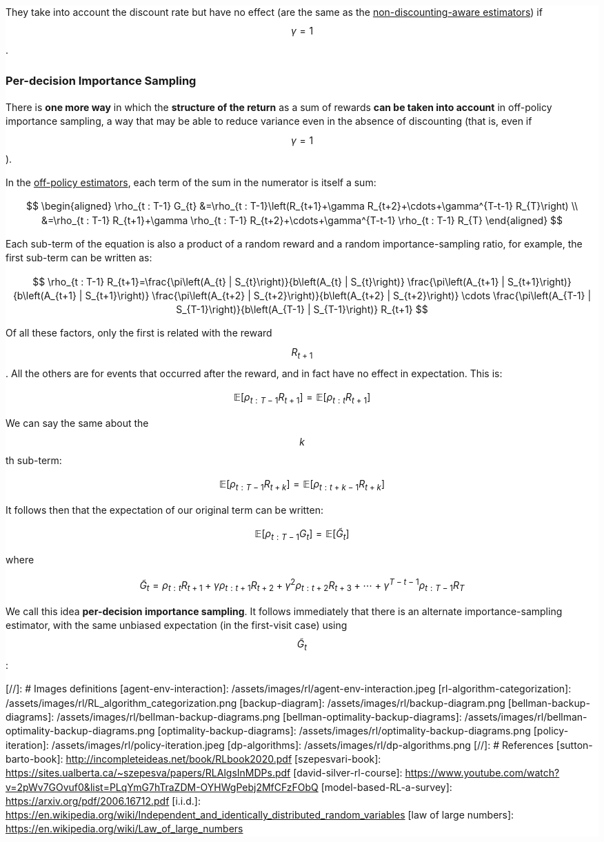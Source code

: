 They take into account the discount rate but have no effect (are the same as the [non-discounting-aware estimators](#ordinary-and-weighted-importance-sampling)) if $$\gamma=1$$.

### Per-decision Importance Sampling

There is **one more way** in which the **structure of the return** as a sum of rewards **can be taken into account** in off-policy importance sampling, a way that may be able to reduce variance even in the absence of discounting (that is, even if $$\gamma=1$$).

In the [off-policy estimators](#ordinary-and-weighted-importance-sampling), each term of the sum in the numerator is itself a sum:

$$
\begin{aligned} \rho_{t : T-1} G_{t} &=\rho_{t : T-1}\left(R_{t+1}+\gamma R_{t+2}+\cdots+\gamma^{T-t-1} R_{T}\right) \\ &=\rho_{t : T-1} R_{t+1}+\gamma \rho_{t : T-1} R_{t+2}+\cdots+\gamma^{T-t-1} \rho_{t : T-1} R_{T} \end{aligned}
$$

Each sub-term of the equation is also a product of a random reward and a random importance-sampling ratio, for example, the first sub-term can be written as:

$$
\rho_{t : T-1} R_{t+1}=\frac{\pi\left(A_{t} | S_{t}\right)}{b\left(A_{t} | S_{t}\right)} \frac{\pi\left(A_{t+1} | S_{t+1}\right)}{b\left(A_{t+1} | S_{t+1}\right)} \frac{\pi\left(A_{t+2} | S_{t+2}\right)}{b\left(A_{t+2} | S_{t+2}\right)} \cdots \frac{\pi\left(A_{T-1} | S_{T-1}\right)}{b\left(A_{T-1} | S_{T-1}\right)} R_{t+1}
$$

Of all these factors, only the first is related with the reward $$R_{t+1}$$. All the others are for events that occurred after the reward, and in fact have no effect in expectation. This is:

$$
\mathbb{E}\left[\rho_{t : T-1} R_{t+1}\right]=\mathbb{E}\left[\rho_{t : t} R_{t+1}\right]
$$

We can say the same about the $$k$$th sub-term:

$$
\mathbb{E}\left[\rho_{t : T-1} R_{t+k}\right]=\mathbb{E}\left[\rho_{t : t+k-1} R_{t+k}\right]
$$

It follows then that the expectation of our original term can be written:

$$
\mathbb{E}\left[\rho_{t : T-1} G_{t}\right]=\mathbb{E}\left[\tilde{G}_{t}\right]
$$

where

$$
\tilde{G}_{t}=\rho_{t : t} R_{t+1}+\gamma \rho_{t : t+1} R_{t+2}+\gamma^{2} \rho_{t : t+2} R_{t+3}+\cdots+\gamma^{T-t-1} \rho_{t : T-1} R_{T}
$$

We call this idea **per-decision importance sampling**. It follows immediately that there is an alternate importance-sampling estimator, with the same unbiased expectation (in the first-visit case) using $$\tilde{G}_{t}$$:


[//]: # Images definitions
[agent-env-interaction]: /assets/images/rl/agent-env-interaction.jpeg
[rl-algorithm-categorization]: /assets/images/rl/RL_algorithm_categorization.png
[backup-diagram]: /assets/images/rl/backup-diagram.png
[bellman-backup-diagrams]: /assets/images/rl/bellman-backup-diagrams.png
[bellman-optimality-backup-diagrams]: /assets/images/rl/bellman-optimality-backup-diagrams.png
[optimality-backup-diagrams]: /assets/images/rl/optimality-backup-diagrams.png
[policy-iteration]: /assets/images/rl/policy-iteration.jpeg
[dp-algorithms]: /assets/images/rl/dp-algorithms.png
[//]: # References
[sutton-barto-book]: http://incompleteideas.net/book/RLbook2020.pdf
[szepesvari-book]: https://sites.ualberta.ca/~szepesva/papers/RLAlgsInMDPs.pdf
[david-silver-rl-course]: https://www.youtube.com/watch?v=2pWv7GOvuf0&list=PLqYmG7hTraZDM-OYHWgPebj2MfCFzFObQ
[model-based-RL-a-survey]: https://arxiv.org/pdf/2006.16712.pdf
[i.i.d.]: https://en.wikipedia.org/wiki/Independent_and_identically_distributed_random_variables
[law of large numbers]: https://en.wikipedia.org/wiki/Law_of_large_numbers